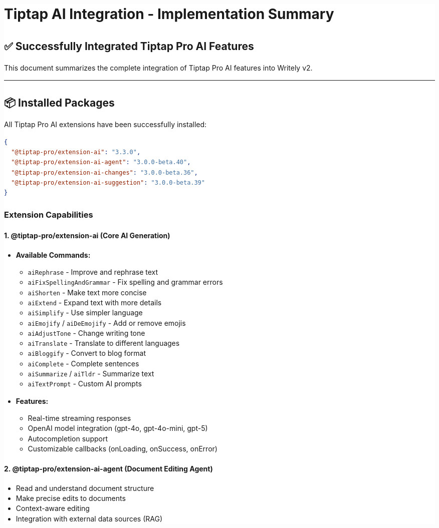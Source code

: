 # Tiptap AI Integration - Implementation Summary

## ✅ Successfully Integrated Tiptap Pro AI Features

This document summarizes the complete integration of Tiptap Pro AI features into Writely v2.

---

## 📦 Installed Packages

All Tiptap Pro AI extensions have been successfully installed:

```json
{
  "@tiptap-pro/extension-ai": "3.3.0",
  "@tiptap-pro/extension-ai-agent": "3.0.0-beta.40",
  "@tiptap-pro/extension-ai-changes": "3.0.0-beta.36",
  "@tiptap-pro/extension-ai-suggestion": "3.0.0-beta.39"
}
```

### Extension Capabilities

#### 1. **@tiptap-pro/extension-ai** (Core AI Generation)
- **Available Commands:**
  - `aiRephrase` - Improve and rephrase text
  - `aiFixSpellingAndGrammar` - Fix spelling and grammar errors
  - `aiShorten` - Make text more concise
  - `aiExtend` - Expand text with more details
  - `aiSimplify` - Use simpler language
  - `aiEmojify` / `aiDeEmojify` - Add or remove emojis
  - `aiAdjustTone` - Change writing tone
  - `aiTranslate` - Translate to different languages
  - `aiBloggify` - Convert to blog format
  - `aiComplete` - Complete sentences
  - `aiSummarize` / `aiTldr` - Summarize text
  - `aiTextPrompt` - Custom AI prompts

- **Features:**
  - Real-time streaming responses
  - OpenAI model integration (gpt-4o, gpt-4o-mini, gpt-5)
  - Autocompletion support
  - Customizable callbacks (onLoading, onSuccess, onError)

#### 2. **@tiptap-pro/extension-ai-agent** (Document Editing Agent)
- Read and understand document structure
- Make precise edits to documents
- Context-aware editing
- Integration with external data sources (RAG)
